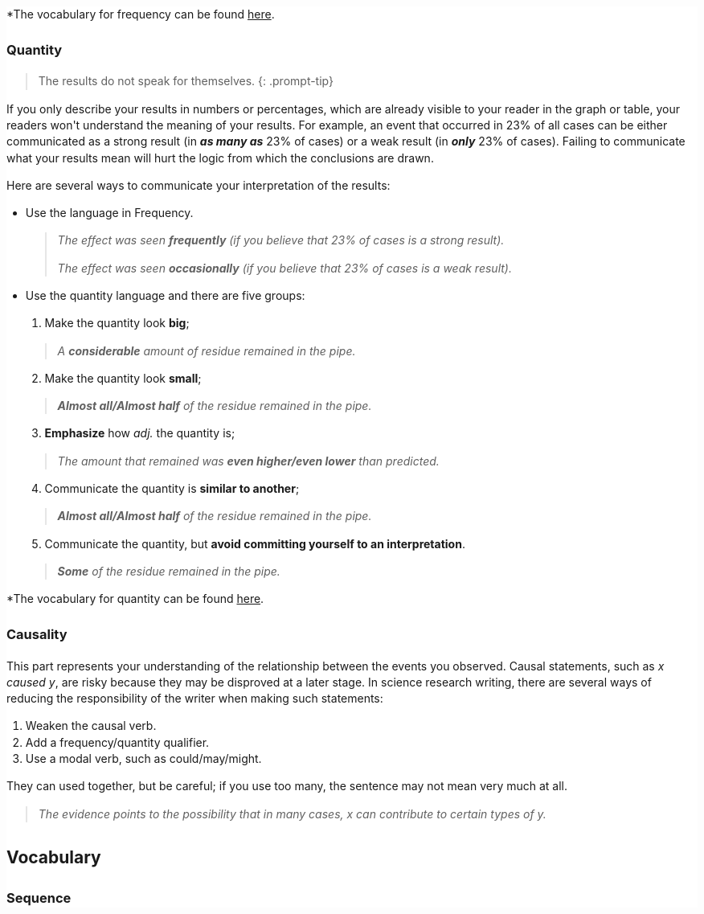\*The vocabulary for frequency can be found [here](#frequency-1).

### Quantity

> The results do not speak for themselves. 
{: .prompt-tip}

If you only describe your results in numbers or percentages, which are already visible to your reader in the graph or table, your readers won't understand the meaning of your results. For example, an event that occurred in 23% of all cases can be either communicated as a strong result (in ***as many as*** 23% of cases) or a weak result (in ***only*** 23% of cases). Failing to communicate what your results mean will hurt the logic from which the conclusions are drawn.

Here are several ways to communicate your interpretation of the results:

- Use the language in Frequency.
	> *The effect was seen **frequently** (if you believe that 23% of cases is a strong result).*
	>
	> *The effect was seen **occasionally** (if you believe that 23% of cases is a weak result).*
- Use the quantity language and there are five groups:

  1. Make the quantity look **big**;
	> *A **considerable** amount of residue remained in the pipe.*
  2. Make the quantity look **small**;
	> ***Almost all/Almost half** of the residue remained in the pipe.*
  3. **Emphasize** how *adj.* the quantity is;
	> *The amount that remained was **even higher/even lower** than predicted.*
  4. Communicate the quantity is **similar to another**;
	> ***Almost all/Almost half** of the residue remained in the pipe.*
  5. Communicate the quantity, but **avoid committing yourself to an interpretation**.
	> ***Some** of the residue remained in the pipe.*

\*The vocabulary for quantity can be found [here](#quantity-1).

### Causality

This part represents your understanding of the relationship between the events you observed. Causal statements, such as *x caused y*, are risky because they may be disproved at a later stage. In science research writing, there are several ways of reducing the responsibility of the writer when making such statements:

1. Weaken the causal verb.
2. Add a frequency/quantity qualifier.
3. Use a modal verb, such as could/may/might.

They can used together, but be careful; if you use too many, the sentence may not mean very much at all.

> *The evidence points to the possibility that in many cases, x can contribute to certain types of y.*

## Vocabulary

### Sequence
